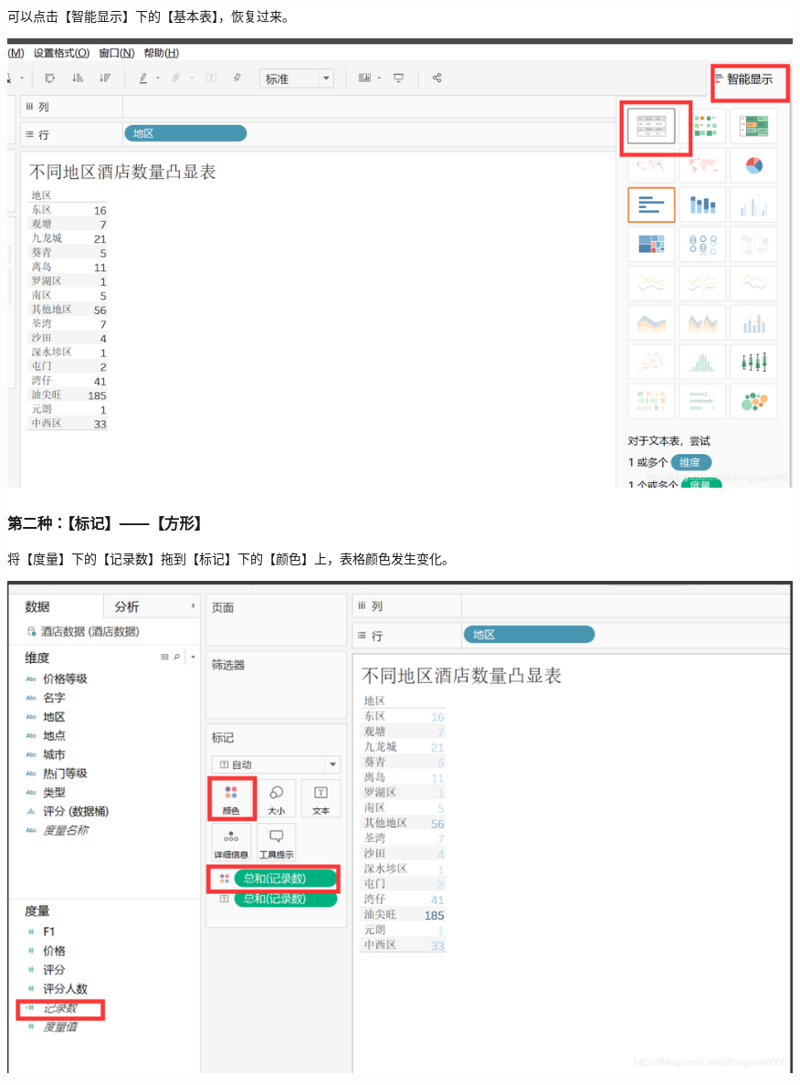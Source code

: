 
可以点击【智能显示】下的【基本表】，恢复过来。

![3%20%E5%9F%BA%E6%9C%AC%E8%A1%A8%E3%80%81%E6%A0%91%E7%8A%B6%E5%9B%BE%E3%80%81%20d3fd5/2021061416413372.png](3%20%E5%9F%BA%E6%9C%AC%E8%A1%A8%E3%80%81%E6%A0%91%E7%8A%B6%E5%9B%BE%E3%80%81%20d3fd5/2021061416413372.png)

### 第二种：【标记】——【方形】

将【度量】下的【记录数】拖到【标记】下的【颜色】上，表格颜色发生变化。

![3%20%E5%9F%BA%E6%9C%AC%E8%A1%A8%E3%80%81%E6%A0%91%E7%8A%B6%E5%9B%BE%E3%80%81%20d3fd5/20210616151136500.png](3%20%E5%9F%BA%E6%9C%AC%E8%A1%A8%E3%80%81%E6%A0%91%E7%8A%B6%E5%9B%BE%E3%80%81%20d3fd5/20210616151136500.png)
